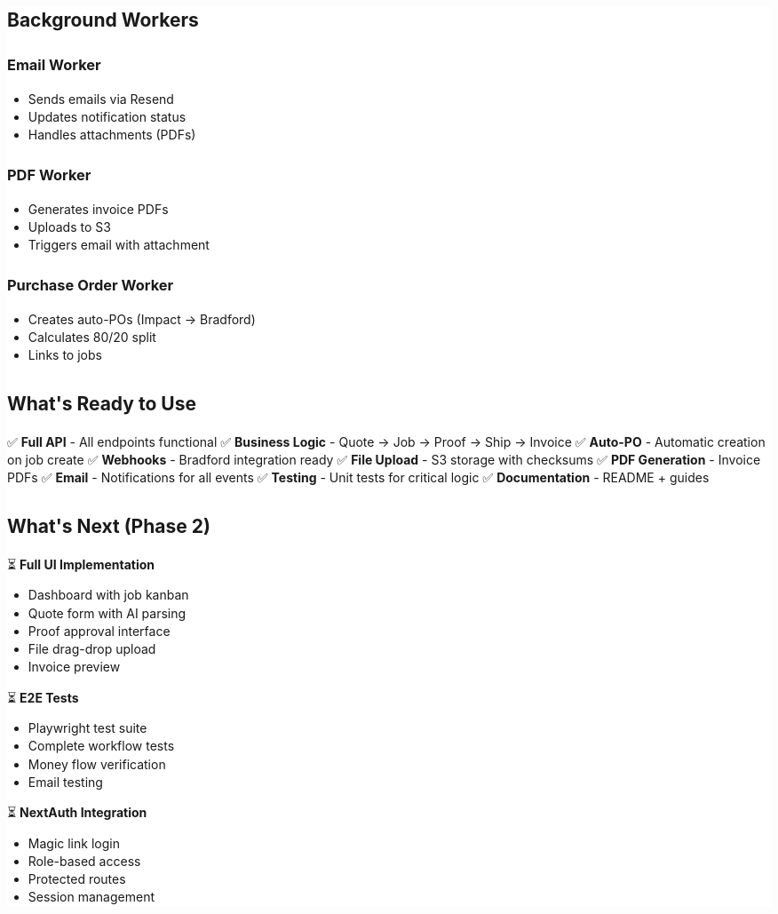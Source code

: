 ## Background Workers

### Email Worker
- Sends emails via Resend
- Updates notification status
- Handles attachments (PDFs)

### PDF Worker
- Generates invoice PDFs
- Uploads to S3
- Triggers email with attachment

### Purchase Order Worker
- Creates auto-POs (Impact → Bradford)
- Calculates 80/20 split
- Links to jobs

## What's Ready to Use

✅ **Full API** - All endpoints functional
✅ **Business Logic** - Quote → Job → Proof → Ship → Invoice
✅ **Auto-PO** - Automatic creation on job create
✅ **Webhooks** - Bradford integration ready
✅ **File Upload** - S3 storage with checksums
✅ **PDF Generation** - Invoice PDFs
✅ **Email** - Notifications for all events
✅ **Testing** - Unit tests for critical logic
✅ **Documentation** - README + guides

## What's Next (Phase 2)

⏳ **Full UI Implementation**
- Dashboard with job kanban
- Quote form with AI parsing
- Proof approval interface
- File drag-drop upload
- Invoice preview

⏳ **E2E Tests**
- Playwright test suite
- Complete workflow tests
- Money flow verification
- Email testing

⏳ **NextAuth Integration**
- Magic link login
- Role-based access
- Protected routes
- Session management
